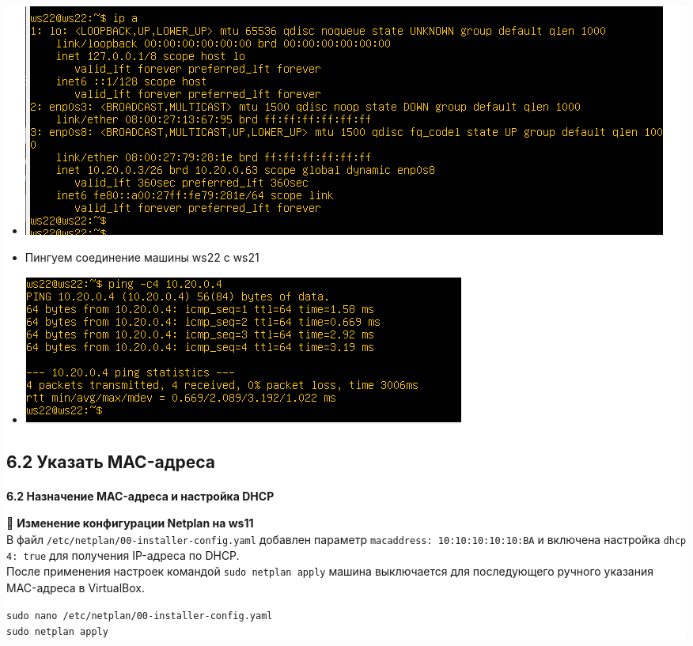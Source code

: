 - ![alt text](img/6_task/ws22_ip.png) 



- Пингуем соединение машины ws22 с ws21

- ![alt text](img/6_task/ping_ws22_with_ws21.png)




























 
## 6.2 Указать MAC-адреса
 **6.2 Назначение MAC-адреса и настройка DHCP**

📄 **Изменение конфигурации Netplan на ws11**  
В файл `/etc/netplan/00-installer-config.yaml` добавлен параметр `macaddress: 10:10:10:10:10:BA` и включена настройка `dhcp4: true` для получения IP-адреса по DHCP.  
После применения настроек командой `sudo netplan apply` машина выключается для последующего ручного указания MAC-адреса в VirtualBox.
```
sudo nano /etc/netplan/00-installer-config.yaml
sudo netplan apply
```
